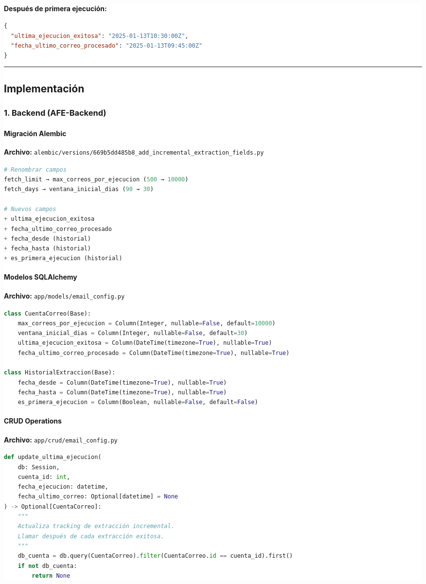 ```json
```

**Después de primera ejecución:**
```json
{
  "ultima_ejecucion_exitosa": "2025-01-13T10:30:00Z",
  "fecha_ultimo_correo_procesado": "2025-01-13T09:45:00Z"
}
```

---

## Implementación

### 1. Backend (AFE-Backend)

#### Migración Alembic
**Archivo:** `alembic/versions/669b5dd485b8_add_incremental_extraction_fields.py`

```python
# Renombrar campos
fetch_limit → max_correos_por_ejecucion (500 → 10000)
fetch_days → ventana_inicial_dias (90 → 30)

# Nuevos campos
+ ultima_ejecucion_exitosa
+ fecha_ultimo_correo_procesado
+ fecha_desde (historial)
+ fecha_hasta (historial)
+ es_primera_ejecucion (historial)
```

#### Modelos SQLAlchemy
**Archivo:** `app/models/email_config.py`

```python
class CuentaCorreo(Base):
    max_correos_por_ejecucion = Column(Integer, nullable=False, default=10000)
    ventana_inicial_dias = Column(Integer, nullable=False, default=30)
    ultima_ejecucion_exitosa = Column(DateTime(timezone=True), nullable=True)
    fecha_ultimo_correo_procesado = Column(DateTime(timezone=True), nullable=True)

class HistorialExtraccion(Base):
    fecha_desde = Column(DateTime(timezone=True), nullable=True)
    fecha_hasta = Column(DateTime(timezone=True), nullable=True)
    es_primera_ejecucion = Column(Boolean, nullable=False, default=False)
```

#### CRUD Operations
**Archivo:** `app/crud/email_config.py`

```python
def update_ultima_ejecucion(
    db: Session,
    cuenta_id: int,
    fecha_ejecucion: datetime,
    fecha_ultimo_correo: Optional[datetime] = None
) -> Optional[CuentaCorreo]:
    """
    Actualiza tracking de extracción incremental.
    Llamar después de cada extracción exitosa.
    """
    db_cuenta = db.query(CuentaCorreo).filter(CuentaCorreo.id == cuenta_id).first()
    if not db_cuenta:
        return None

```